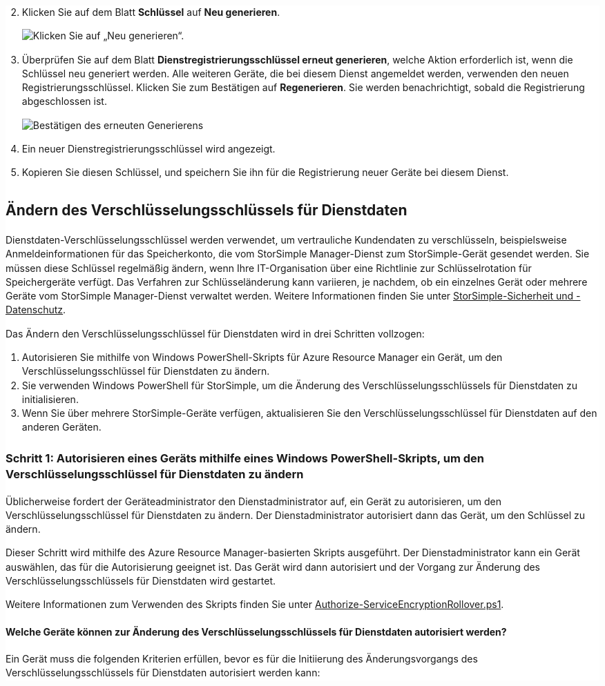 2. Klicken Sie auf dem Blatt **Schlüssel** auf **Neu generieren**.

    ![Klicken Sie auf „Neu generieren“.](./media/storsimple-8000-manage-service/regenregkey3.png)
3. Überprüfen Sie auf dem Blatt **Dienstregistrierungsschlüssel erneut generieren**, welche Aktion erforderlich ist, wenn die Schlüssel neu generiert werden. Alle weiteren Geräte, die bei diesem Dienst angemeldet werden, verwenden den neuen Registrierungsschlüssel. Klicken Sie zum Bestätigen auf **Regenerieren**. Sie werden benachrichtigt, sobald die Registrierung abgeschlossen ist.

    ![Bestätigen des erneuten Generierens](./media/storsimple-8000-manage-service/regenregkey4.png)

4. Ein neuer Dienstregistrierungsschlüssel wird angezeigt.

5. Kopieren Sie diesen Schlüssel, und speichern Sie ihn für die Registrierung neuer Geräte bei diesem Dienst.



## <a name="change-the-service-data-encryption-key"></a>Ändern des Verschlüsselungsschlüssels für Dienstdaten
Dienstdaten-Verschlüsselungsschlüssel werden verwendet, um vertrauliche Kundendaten zu verschlüsseln, beispielsweise Anmeldeinformationen für das Speicherkonto, die vom StorSimple Manager-Dienst zum StorSimple-Gerät gesendet werden. Sie müssen diese Schlüssel regelmäßig ändern, wenn Ihre IT-Organisation über eine Richtlinie zur Schlüsselrotation für Speichergeräte verfügt. Das Verfahren zur Schlüsseländerung kann variieren, je nachdem, ob ein einzelnes Gerät oder mehrere Geräte vom StorSimple Manager-Dienst verwaltet werden. Weitere Informationen finden Sie unter [StorSimple-Sicherheit und -Datenschutz](storsimple-8000-security.md).

Das Ändern den Verschlüsselungsschlüssel für Dienstdaten wird in drei Schritten vollzogen:

1. Autorisieren Sie mithilfe von Windows PowerShell-Skripts für Azure Resource Manager ein Gerät, um den Verschlüsselungsschlüssel für Dienstdaten zu ändern.
2. Sie verwenden Windows PowerShell für StorSimple, um die Änderung des Verschlüsselungsschlüssels für Dienstdaten zu initialisieren.
3. Wenn Sie über mehrere StorSimple-Geräte verfügen, aktualisieren Sie den Verschlüsselungsschlüssel für Dienstdaten auf den anderen Geräten.

### <a name="step-1-use-windows-powershell-script-to-authorize-a-device-to-change-the-service-data-encryption-key"></a>Schritt 1: Autorisieren eines Geräts mithilfe eines Windows PowerShell-Skripts, um den Verschlüsselungsschlüssel für Dienstdaten zu ändern
Üblicherweise fordert der Geräteadministrator den Dienstadministrator auf, ein Gerät zu autorisieren, um den Verschlüsselungsschlüssel für Dienstdaten zu ändern. Der Dienstadministrator autorisiert dann das Gerät, um den Schlüssel zu ändern.

Dieser Schritt wird mithilfe des Azure Resource Manager-basierten Skripts ausgeführt. Der Dienstadministrator kann ein Gerät auswählen, das für die Autorisierung geeignet ist. Das Gerät wird dann autorisiert und der Vorgang zur Änderung des Verschlüsselungsschlüssels für Dienstdaten wird gestartet. 

Weitere Informationen zum Verwenden des Skripts finden Sie unter [Authorize-ServiceEncryptionRollover.ps1](https://github.com/anoobbacker/storsimpledevicemgmttools/blob/master/Authorize-ServiceEncryptionRollover.ps1).

#### <a name="which-devices-can-be-authorized-to-change-service-data-encryption-keys"></a>Welche Geräte können zur Änderung des Verschlüsselungsschlüssels für Dienstdaten autorisiert werden?
Ein Gerät muss die folgenden Kriterien erfüllen, bevor es für die Initiierung des Änderungsvorgangs des Verschlüsselungsschlüssels für Dienstdaten autorisiert werden kann:
